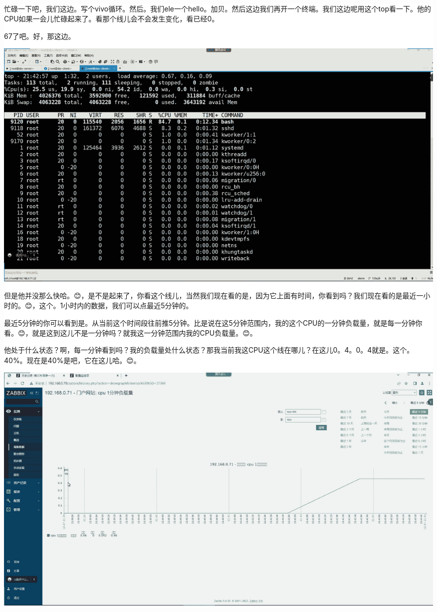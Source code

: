 忙碌一下吧，我们这边。写个vivo循环。然后。我们ele一个hello。加贝。然后这边我们再开一个终端。我们这边呢用这个top看一下。他的CPU如果一会儿忙碌起来了。看那个线儿会不会发生变化，看已经0。

67了吧。好，那这边。

![](img/a92204ed74baf617e6e978fd9daa89e9_43.png)

但是他并没那么快哈。😊，是不是起来了，你看这个线儿，当然我们现在看的是，因为它上面有时间，你看到吗？我们现在看的是最近一小时的。😊，这个。1小时内的数据，我们可以点最近5分钟的。

最近5分钟的你可以看到是。从当前这个时间段往前推5分钟。比是说在这5分钟范围内，我的这个CPU的一分钟负载量，就是每一分钟你看。😊，就是这到这儿不是一分钟吗？就我这一分钟范围内我的CPU负载量。😊。

他处于什么状态？啊，每一分钟看到吗？我的负载量处什么状态？那我当前我这CPU这个线在哪儿？在这儿0。4。0。4就是。这个。40%。现在是40%是吧，它在这儿哈。😊。



![](img/a92204ed74baf617e6e978fd9daa89e9_45.png)
